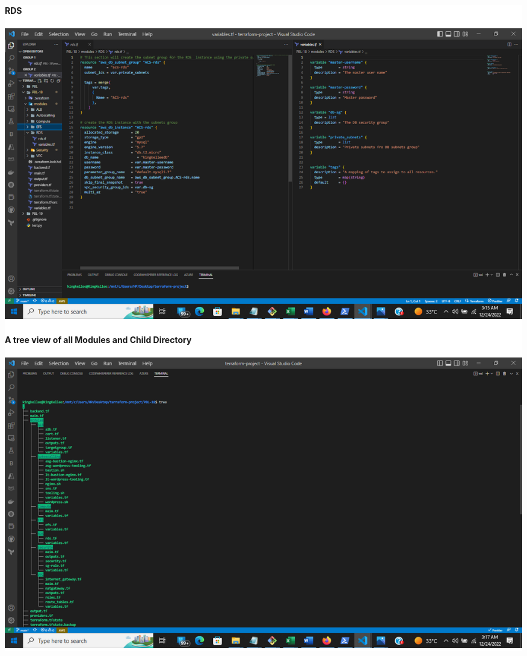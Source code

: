 #### RDS

![](images/project18/RDS.png)

#### A tree view of all Modules and Child Directory

![](images/project18/tree-view.png)
